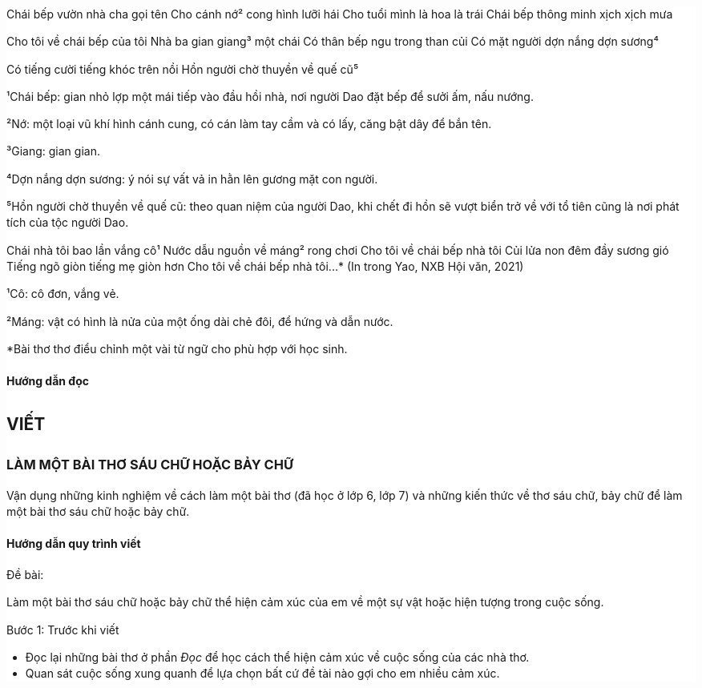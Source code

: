 Chái bếp vườn nhà cha gọi tên
Cho cánh nớ² cong hình lưỡi hái
Cho tuổi mình là hoa là trái
Chái bếp thông minh xịch xịch mưa

Cho tôi về chái bếp của tôi
Nhà ba gian giang³ một chái
Có thân bếp ngu trong than củi
Có mặt người dợn nắng dợn sương⁴

Có tiếng cười tiếng khóc trên nồi
Hồn người chờ thuyền về quế cũ⁵

¹Chái bếp: gian nhỏ lợp một mái tiếp vào đầu hồi nhà, nơi người Dao đặt bếp để sưởi ấm, nấu nướng.

²Nớ: một loại vũ khí hình cánh cung, có cán làm tay cầm và có lấy, căng bật dây để bắn tên.

³Giang: gian gian.

⁴Dợn nắng dợn sương: ý nói sự vất vả in hằn lên gương mặt con người.

⁵Hồn người chờ thuyền về quế cũ: theo quan niệm của người Dao, khi chết đi hồn sẽ vượt biển trở về với tổ tiên cũng là nơi phát tích của tộc người Dao.

Chái nhà tôi bao lần vắng cô¹
Nước dẫu nguồn về máng² rong chơi
Cho tôi về chái bếp nhà tôi
Củi lửa non đêm đầy sương gió
Tiếng ngõ giòn tiếng mẹ giòn hơn
Cho tôi về chái bếp nhà tôi...*
(In trong Yao, NXB Hội văn, 2021)

¹Cô: cô đơn, vắng vẻ.

²Máng: vật có hình là nửa của một ống dài chẻ đôi, để hứng và dẫn nước.

*Bài thơ thơ điểu chỉnh một vài từ ngữ cho phù hợp với học sinh.

#### Hướng dẫn đọc

## VIẾT

### LÀM MỘT BÀI THƠ SÁU CHỮ HOẶC BẢY CHỮ

Vận dụng những kinh nghiệm về cách làm một bài thơ (đã học ở lớp 6, lớp 7) và những kiến thức về thơ sáu chữ, bảy chữ để làm một bài thơ sáu chữ hoặc bảy chữ.

#### Hướng dẫn quy trình viết

Đề bài:

Làm một bài thơ sáu chữ hoặc bảy chữ thể hiện cảm xúc của em về một sự vật hoặc hiện tượng trong cuộc sống.

Bước 1: Trước khi viết

- Đọc lại những bài thơ ở phần *Đọc* để học cách thể hiện cảm xúc về cuộc sống của các nhà thơ.
- Quan sát cuộc sống xung quanh để lựa chọn bất cứ đề tài nào gợi cho em nhiều cảm xúc.
